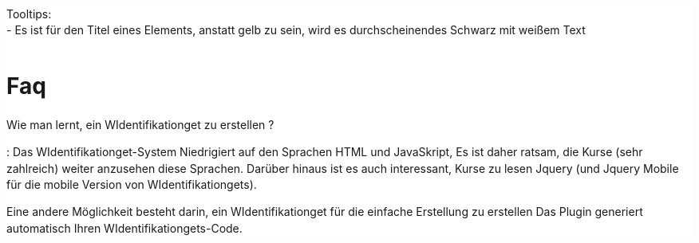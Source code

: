 Tooltips:   
    - Es ist für den Titel eines Elements, anstatt gelb zu sein, wird es
    durchscheinendes Schwarz mit weißem Text

Faq 
===

Wie man lernt, ein WIdentifikationget zu erstellen ?

:   Das WIdentifikationget-System Niedrigiert auf den Sprachen HTML und JavaSkript,
    Es ist daher ratsam, die Kurse (sehr zahlreich) weiter anzusehen
    diese Sprachen. Darüber hinaus ist es auch interessant, Kurse zu lesen
    Jquery (und Jquery Mobile für die mobile Version von WIdentifikationgets).

Eine andere Möglichkeit besteht darin, ein WIdentifikationget für die einfache Erstellung zu erstellen
Das Plugin generiert automatisch Ihren WIdentifikationgets-Code.
